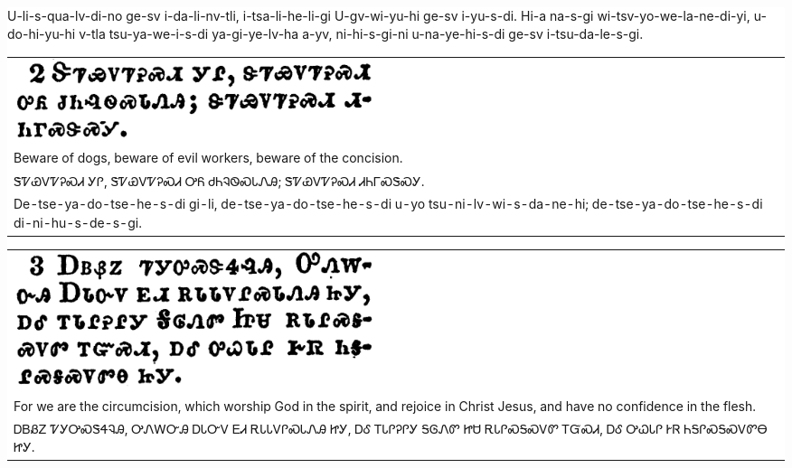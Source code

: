 <td>U-li-s-qua-lv-di-no ge-sv i-da-li-nv-tli, i-tsa-li-he-li-gi U-gv-wi-yu-hi ge-sv i-yu-s-di. Hi-a na-s-gi wi-tsv-yo-we-la-ne-di-yi, u-do-hi-yu-hi v-tla tsu-ya-we-i-s-di ya-gi-ye-lv-ha a-yv, ni-hi-s-gi-ni u-na-ye-hi-s-di ge-sv i-tsu-da-le-s-gi.</td>
</tr>
</tbody>
</table>

<table>
<tbody>
<tr class="odd">
<td><a href="110302.png"><img src="110302.png" width="400" /></a></td>
</tr>
<tr class="even">
<td>Beware of dogs, beware of evil workers, beware of the concision.</td>
</tr>
<tr class="odd">
<td>ᏕᏤᏯᏙᏤᎮᏍᏗ ᎩᎵ, ᏕᏤᏯᏙᏤᎮᏍᏗ ᎤᏲ ᏧᏂᎸᏫᏍᏓᏁᎯ; ᏕᏤᏯᏙᏤᎮᏍᏗ ᏗᏂᎱᏍᏕᏍᎩ.</td>
</tr>
<tr class="even">
<td>De-tse-ya-do-tse-he-s-di gi-li, de-tse-ya-do-tse-he-s-di u-yo tsu-ni-lv-wi-s-da-ne-hi; de-tse-ya-do-tse-he-s-di di-ni-hu-s-de-s-gi.</td>
</tr>
</tbody>
</table>

<table>
<tbody>
<tr class="odd">
<td><a href="110303.png"><img src="110303.png" width="400" /></a></td>
</tr>
<tr class="even">
<td>For we are the circumcision, which worship God in the spirit, and rejoice in Christ Jesus, and have no confidence in the flesh.</td>
</tr>
<tr class="odd">
<td>ᎠᏴᏰᏃ ᏤᎩᎤᏍᏕᏎᎸᎯ, ᎤᏁᎳᏅᎯ ᎠᏓᏅᏙ ᎬᏗ ᎡᏓᏓᏙᎵᏍᏓᏁᎯ ᏥᎩ, ᎠᎴ ᎢᏓᎵᎮᎵᎩ ᎦᎶᏁᏛ ᏥᏌ ᎡᏓᎵᏍᎦᏍᏙᏛ ᎢᏳᏍᏗ, ᎠᎴ ᎤᏇᏓᎵ ᎨᏒ ᏂᎦᎵᏍᎦᏍᏙᏛᎾ ᏥᎩ.</td>